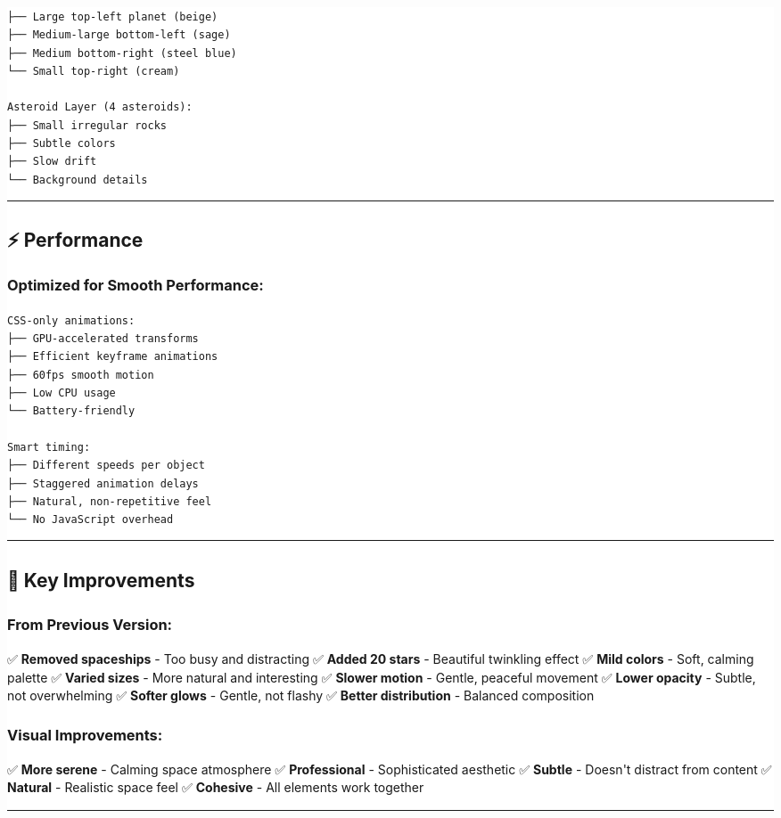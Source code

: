 ```
├── Large top-left planet (beige)
├── Medium-large bottom-left (sage)
├── Medium bottom-right (steel blue)
└── Small top-right (cream)

Asteroid Layer (4 asteroids):
├── Small irregular rocks
├── Subtle colors
├── Slow drift
└── Background details
```

---

## ⚡ **Performance**

### Optimized for Smooth Performance:
```
CSS-only animations:
├── GPU-accelerated transforms
├── Efficient keyframe animations
├── 60fps smooth motion
├── Low CPU usage
└── Battery-friendly

Smart timing:
├── Different speeds per object
├── Staggered animation delays
├── Natural, non-repetitive feel
└── No JavaScript overhead
```

---

## 🎯 **Key Improvements**

### From Previous Version:
✅ **Removed spaceships** - Too busy and distracting
✅ **Added 20 stars** - Beautiful twinkling effect
✅ **Mild colors** - Soft, calming palette
✅ **Varied sizes** - More natural and interesting
✅ **Slower motion** - Gentle, peaceful movement
✅ **Lower opacity** - Subtle, not overwhelming
✅ **Softer glows** - Gentle, not flashy
✅ **Better distribution** - Balanced composition

### Visual Improvements:
✅ **More serene** - Calming space atmosphere
✅ **Professional** - Sophisticated aesthetic
✅ **Subtle** - Doesn't distract from content
✅ **Natural** - Realistic space feel
✅ **Cohesive** - All elements work together

---